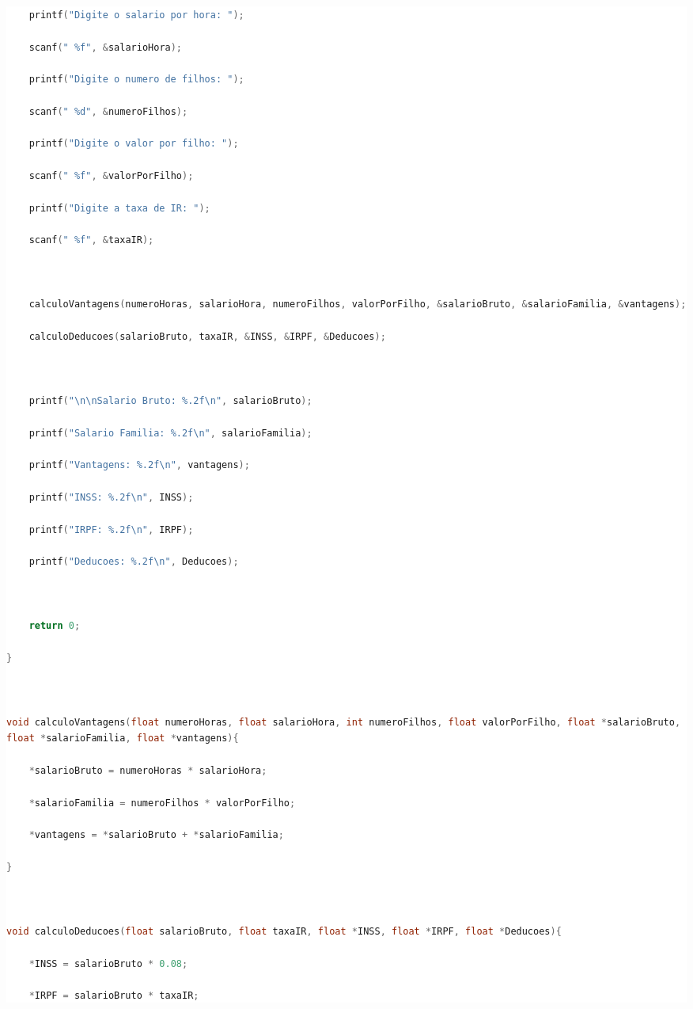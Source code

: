 ```C
    printf("Digite o salario por hora: ");

    scanf(" %f", &salarioHora);

    printf("Digite o numero de filhos: ");

    scanf(" %d", &numeroFilhos);

    printf("Digite o valor por filho: ");

    scanf(" %f", &valorPorFilho);

    printf("Digite a taxa de IR: ");

    scanf(" %f", &taxaIR);

  

    calculoVantagens(numeroHoras, salarioHora, numeroFilhos, valorPorFilho, &salarioBruto, &salarioFamilia, &vantagens);

    calculoDeducoes(salarioBruto, taxaIR, &INSS, &IRPF, &Deducoes);

  

    printf("\n\nSalario Bruto: %.2f\n", salarioBruto);

    printf("Salario Familia: %.2f\n", salarioFamilia);

    printf("Vantagens: %.2f\n", vantagens);

    printf("INSS: %.2f\n", INSS);

    printf("IRPF: %.2f\n", IRPF);

    printf("Deducoes: %.2f\n", Deducoes);

  

    return 0;

}

  

void calculoVantagens(float numeroHoras, float salarioHora, int numeroFilhos, float valorPorFilho, float *salarioBruto, float *salarioFamilia, float *vantagens){

    *salarioBruto = numeroHoras * salarioHora;

    *salarioFamilia = numeroFilhos * valorPorFilho;

    *vantagens = *salarioBruto + *salarioFamilia;

}

  

void calculoDeducoes(float salarioBruto, float taxaIR, float *INSS, float *IRPF, float *Deducoes){

    *INSS = salarioBruto * 0.08;

    *IRPF = salarioBruto * taxaIR;
```